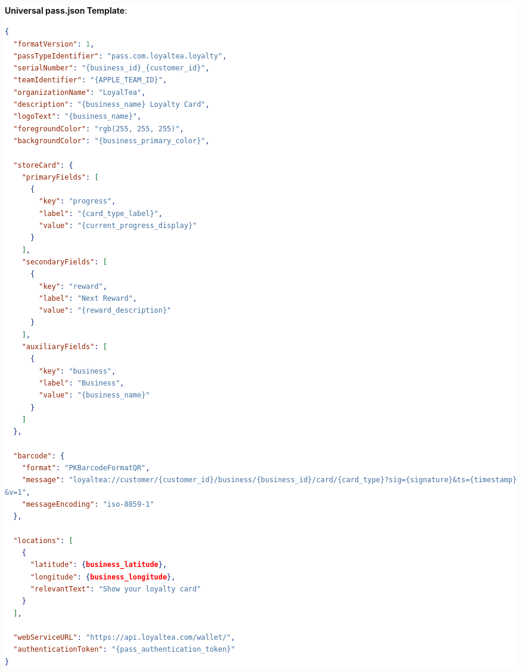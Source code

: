 **Universal pass.json Template**:
```json
{
  "formatVersion": 1,
  "passTypeIdentifier": "pass.com.loyaltea.loyalty",
  "serialNumber": "{business_id}_{customer_id}",
  "teamIdentifier": "{APPLE_TEAM_ID}",
  "organizationName": "LoyalTea",
  "description": "{business_name} Loyalty Card",
  "logoText": "{business_name}",
  "foregroundColor": "rgb(255, 255, 255)",
  "backgroundColor": "{business_primary_color}",
  
  "storeCard": {
    "primaryFields": [
      {
        "key": "progress",
        "label": "{card_type_label}",
        "value": "{current_progress_display}"
      }
    ],
    "secondaryFields": [
      {
        "key": "reward",
        "label": "Next Reward", 
        "value": "{reward_description}"
      }
    ],
    "auxiliaryFields": [
      {
        "key": "business",
        "label": "Business",
        "value": "{business_name}"
      }
    ]
  },
  
  "barcode": {
    "format": "PKBarcodeFormatQR",
    "message": "loyaltea://customer/{customer_id}/business/{business_id}/card/{card_type}?sig={signature}&ts={timestamp}&v=1",
    "messageEncoding": "iso-8859-1"
  },
  
  "locations": [
    {
      "latitude": {business_latitude},
      "longitude": {business_longitude}, 
      "relevantText": "Show your loyalty card"
    }
  ],
  
  "webServiceURL": "https://api.loyaltea.com/wallet/",
  "authenticationToken": "{pass_authentication_token}"
}
```
